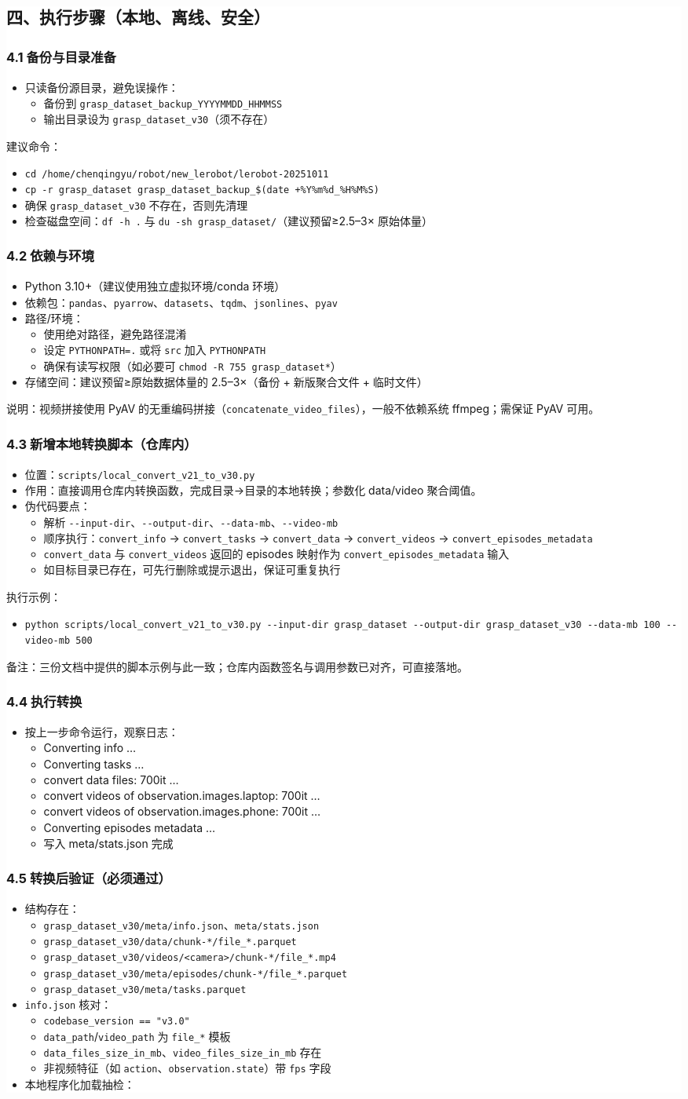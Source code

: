 ## 四、执行步骤（本地、离线、安全）

### 4.1 备份与目录准备
- 只读备份源目录，避免误操作：
  - 备份到 `grasp_dataset_backup_YYYYMMDD_HHMMSS`
  - 输出目录设为 `grasp_dataset_v30`（须不存在）

建议命令：
- `cd /home/chenqingyu/robot/new_lerobot/lerobot-20251011`
- `cp -r grasp_dataset grasp_dataset_backup_$(date +%Y%m%d_%H%M%S)`
- 确保 `grasp_dataset_v30` 不存在，否则先清理
- 检查磁盘空间：`df -h .` 与 `du -sh grasp_dataset/`（建议预留≥2.5–3× 原始体量）

### 4.2 依赖与环境
- Python 3.10+（建议使用独立虚拟环境/conda 环境）
- 依赖包：`pandas`、`pyarrow`、`datasets`、`tqdm`、`jsonlines`、`pyav`
- 路径/环境：
  - 使用绝对路径，避免路径混淆
  - 设定 `PYTHONPATH=.` 或将 `src` 加入 `PYTHONPATH`
  - 确保有读写权限（如必要可 `chmod -R 755 grasp_dataset*`）
- 存储空间：建议预留≥原始数据体量的 2.5–3×（备份 + 新版聚合文件 + 临时文件）

说明：视频拼接使用 PyAV 的无重编码拼接（`concatenate_video_files`），一般不依赖系统 ffmpeg；需保证 PyAV 可用。

### 4.3 新增本地转换脚本（仓库内）
- 位置：`scripts/local_convert_v21_to_v30.py`
- 作用：直接调用仓库内转换函数，完成目录→目录的本地转换；参数化 data/video 聚合阈值。
- 伪代码要点：
  - 解析 `--input-dir`、`--output-dir`、`--data-mb`、`--video-mb`
  - 顺序执行：`convert_info` → `convert_tasks` → `convert_data` → `convert_videos` → `convert_episodes_metadata`
  - `convert_data` 与 `convert_videos` 返回的 episodes 映射作为 `convert_episodes_metadata` 输入
  - 如目标目录已存在，可先行删除或提示退出，保证可重复执行

执行示例：
- `python scripts/local_convert_v21_to_v30.py --input-dir grasp_dataset --output-dir grasp_dataset_v30 --data-mb 100 --video-mb 500`

备注：三份文档中提供的脚本示例与此一致；仓库内函数签名与调用参数已对齐，可直接落地。

### 4.4 执行转换
- 按上一步命令运行，观察日志：
  - Converting info …
  - Converting tasks …
  - convert data files: 700it …
  - convert videos of observation.images.laptop: 700it …
  - convert videos of observation.images.phone: 700it …
  - Converting episodes metadata …
  - 写入 meta/stats.json 完成

### 4.5 转换后验证（必须通过）
- 结构存在：
  - `grasp_dataset_v30/meta/info.json`、`meta/stats.json`
  - `grasp_dataset_v30/data/chunk-*/file_*.parquet`
  - `grasp_dataset_v30/videos/<camera>/chunk-*/file_*.mp4`
  - `grasp_dataset_v30/meta/episodes/chunk-*/file_*.parquet`
  - `grasp_dataset_v30/meta/tasks.parquet`
- `info.json` 核对：
  - `codebase_version == "v3.0"`
  - `data_path`/`video_path` 为 `file_*` 模板
  - `data_files_size_in_mb`、`video_files_size_in_mb` 存在
  - 非视频特征（如 `action`、`observation.state`）带 `fps` 字段
- 本地程序化加载抽检：